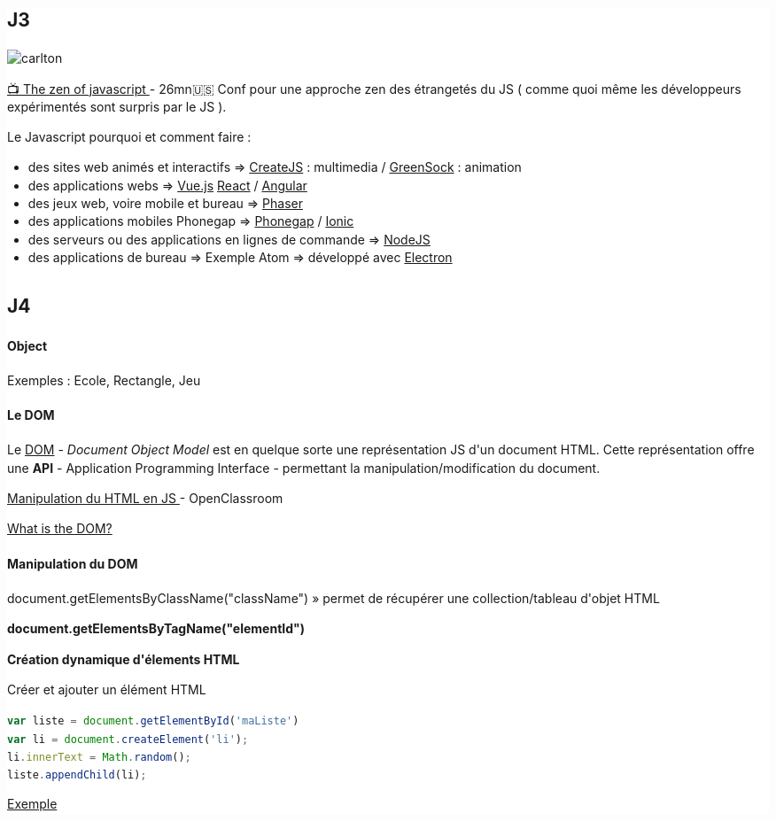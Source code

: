 ## J3

![carlton](https://33.media.tumblr.com/82a98ba71d60495ae0789aa876429f7f/tumblr_n0cpp9fflP1sia4voo1_400.gif)

[:tv: The zen of javascript ](https://www.youtube.com/watch?v=QHs55-5FzgA) - 26mn:us:
Conf pour une approche zen des étrangetés du JS ( comme quoi même les développeurs expérimentés sont surpris par le JS ).

Le Javascript pourquoi et comment faire :
- des sites web animés et interactifs => [CreateJS](http://www.createjs.com) : multimedia / [GreenSock](https://greensock.com/gsap) : animation
- des applications webs => [Vue.js](http://vuejs.org) [React](https://facebook.github.io/react/) / [Angular](https://angularjs.org)
- des jeux web, voire mobile et bureau  => [Phaser](http://phaser.io)
- des applications mobiles Phonegap => [Phonegap](http://phonegap.com) / [Ionic](http://ionicframework.com)
- des serveurs ou des applications en lignes de commande => [NodeJS](https://nodejs.org/en/)
- des applications de bureau => Exemple Atom => développé avec [Electron](http://electron.atom.io)

## J4

#### Object

Exemples : Ecole, Rectangle, Jeu

#### Le DOM

Le [DOM](https://developer.mozilla.org/fr/docs/Web/JavaScript/JavaScript_technologies_overview) - *Document Object Model* est en quelque sorte une représentation JS d'un document HTML.
Cette représentation offre une **API** - Application Programming Interface -
permettant la manipulation/modification du document.

[Manipulation du HTML en JS ](https://openclassrooms.com/courses/dynamisez-vos-sites-web-avec-javascript/manipuler-le-code-html-partie-1-2) - OpenClassroom

[What is the DOM?](https://css-tricks.com/dom/)

#### Manipulation du DOM

document.getElementsByClassName("className") » permet de récupérer une collection/tableau d'objet HTML

**document.getElementsByTagName("elementId")**

**Création dynamique d'élements HTML**

Créer et ajouter un élément HTML

```javascript
var liste = document.getElementById('maListe')
var li = document.createElement('li');
li.innerText = Math.random();
liste.appendChild(li);
```
[Exemple](http://jsbin.com/zudasejeza/2/edit?html,js,output)
